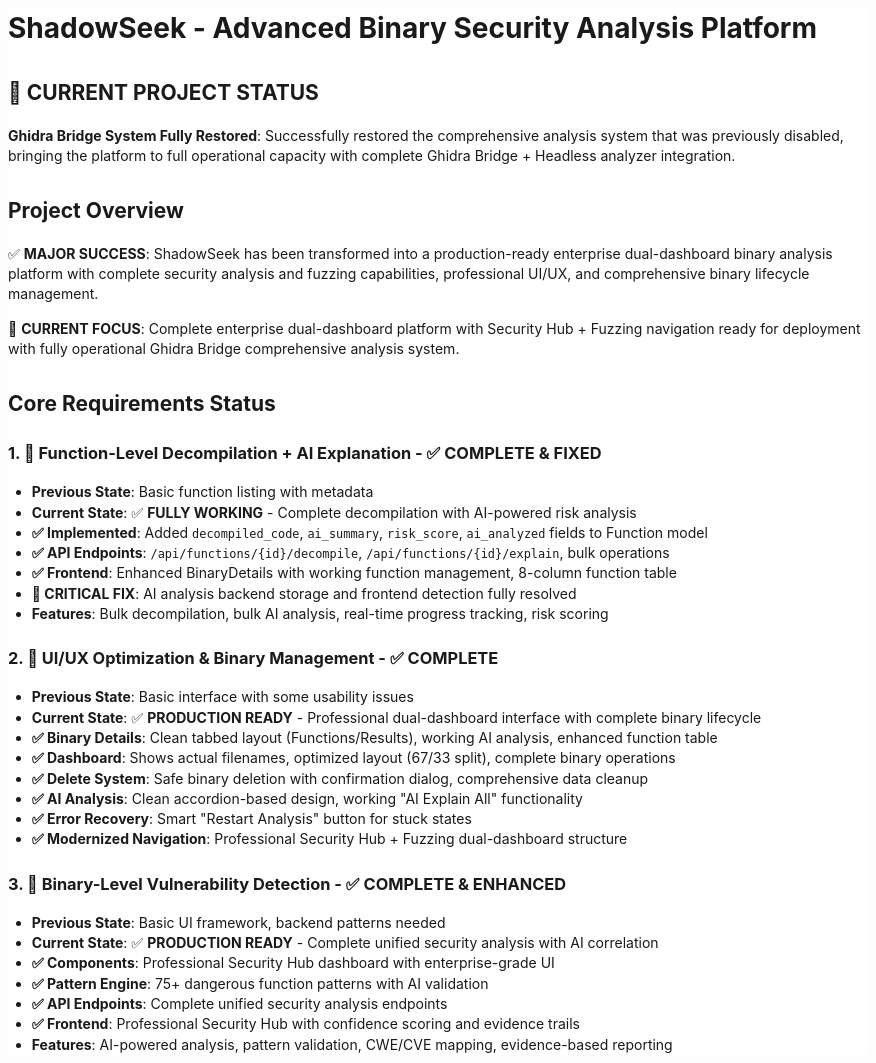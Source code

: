 # ShadowSeek - Advanced Binary Security Analysis Platform

## 🚨 **CURRENT PROJECT STATUS**
**Ghidra Bridge System Fully Restored**: Successfully restored the comprehensive analysis system that was previously disabled, bringing the platform to full operational capacity with complete Ghidra Bridge + Headless analyzer integration.

## Project Overview
✅ **MAJOR SUCCESS**: ShadowSeek has been transformed into a production-ready enterprise dual-dashboard binary analysis platform with complete security analysis and fuzzing capabilities, professional UI/UX, and comprehensive binary lifecycle management.

🎉 **CURRENT FOCUS**: Complete enterprise dual-dashboard platform with Security Hub + Fuzzing navigation ready for deployment with fully operational Ghidra Bridge comprehensive analysis system.

## Core Requirements Status

### 1. 🧠 Function-Level Decompilation + AI Explanation - ✅ COMPLETE & FIXED
- **Previous State**: Basic function listing with metadata
- **Current State**: ✅ **FULLY WORKING** - Complete decompilation with AI-powered risk analysis
- **✅ Implemented**: Added `decompiled_code`, `ai_summary`, `risk_score`, `ai_analyzed` fields to Function model
- **✅ API Endpoints**: `/api/functions/{id}/decompile`, `/api/functions/{id}/explain`, bulk operations
- **✅ Frontend**: Enhanced BinaryDetails with working function management, 8-column function table
- **🎉 CRITICAL FIX**: AI analysis backend storage and frontend detection fully resolved
- **Features**: Bulk decompilation, bulk AI analysis, real-time progress tracking, risk scoring

### 2. 🎨 UI/UX Optimization & Binary Management - ✅ COMPLETE
- **Previous State**: Basic interface with some usability issues
- **Current State**: ✅ **PRODUCTION READY** - Professional dual-dashboard interface with complete binary lifecycle
- **✅ Binary Details**: Clean tabbed layout (Functions/Results), working AI analysis, enhanced function table
- **✅ Dashboard**: Shows actual filenames, optimized layout (67/33 split), complete binary operations
- **✅ Delete System**: Safe binary deletion with confirmation dialog, comprehensive data cleanup
- **✅ AI Analysis**: Clean accordion-based design, working "AI Explain All" functionality
- **✅ Error Recovery**: Smart "Restart Analysis" button for stuck states
- **✅ Modernized Navigation**: Professional Security Hub + Fuzzing dual-dashboard structure

### 3. 🔐 Binary-Level Vulnerability Detection - ✅ COMPLETE & ENHANCED
- **Previous State**: Basic UI framework, backend patterns needed
- **Current State**: ✅ **PRODUCTION READY** - Complete unified security analysis with AI correlation
- **✅ Components**: Professional Security Hub dashboard with enterprise-grade UI
- **✅ Pattern Engine**: 75+ dangerous function patterns with AI validation
- **✅ API Endpoints**: Complete unified security analysis endpoints
- **✅ Frontend**: Professional Security Hub with confidence scoring and evidence trails
- **Features**: AI-powered analysis, pattern validation, CWE/CVE mapping, evidence-based reporting
